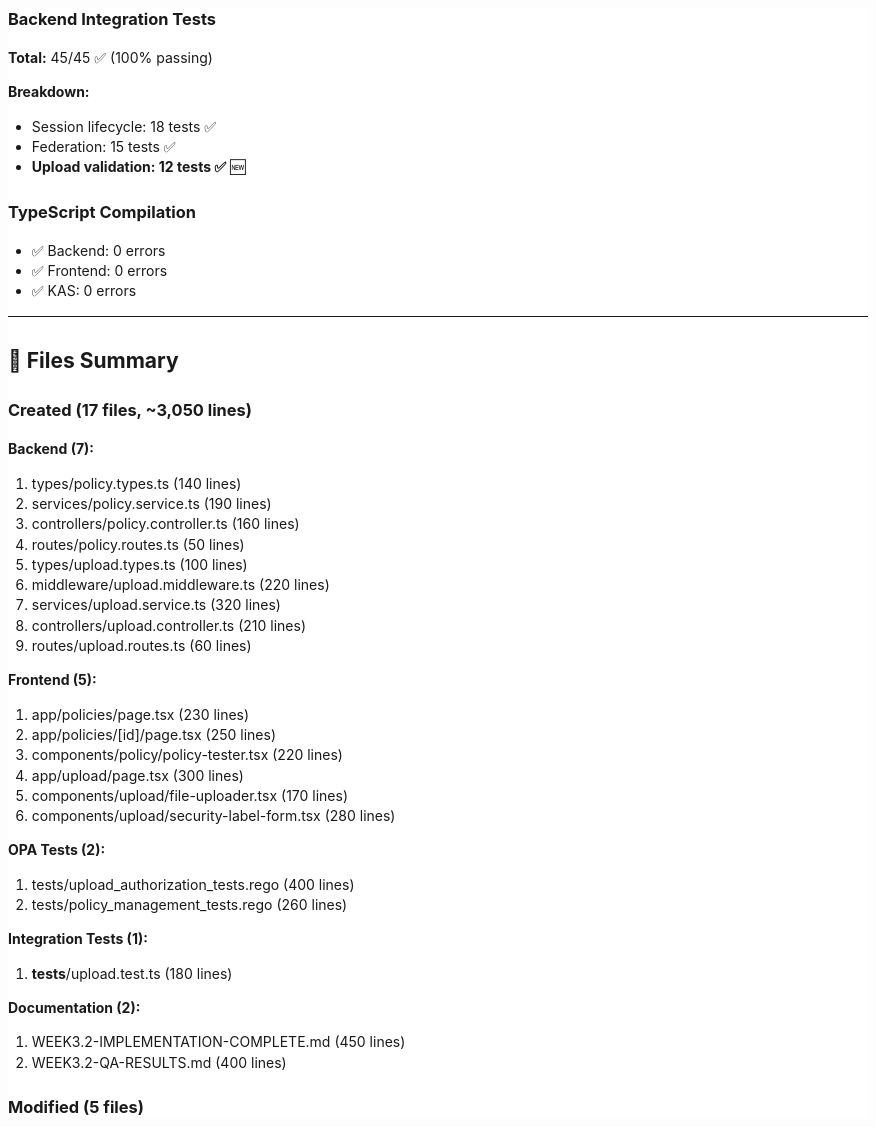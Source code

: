 
### Backend Integration Tests

**Total:** 45/45 ✅ (100% passing)

**Breakdown:**
- Session lifecycle: 18 tests ✅
- Federation: 15 tests ✅
- **Upload validation: 12 tests ✅** 🆕

### TypeScript Compilation

- ✅ Backend: 0 errors
- ✅ Frontend: 0 errors
- ✅ KAS: 0 errors

---

## 📁 Files Summary

### Created (17 files, ~3,050 lines)

**Backend (7):**
1. types/policy.types.ts (140 lines)
2. services/policy.service.ts (190 lines)
3. controllers/policy.controller.ts (160 lines)
4. routes/policy.routes.ts (50 lines)
5. types/upload.types.ts (100 lines)
6. middleware/upload.middleware.ts (220 lines)
7. services/upload.service.ts (320 lines)
8. controllers/upload.controller.ts (210 lines)
9. routes/upload.routes.ts (60 lines)

**Frontend (5):**
1. app/policies/page.tsx (230 lines)
2. app/policies/[id]/page.tsx (250 lines)
3. components/policy/policy-tester.tsx (220 lines)
4. app/upload/page.tsx (300 lines)
5. components/upload/file-uploader.tsx (170 lines)
6. components/upload/security-label-form.tsx (280 lines)

**OPA Tests (2):**
1. tests/upload_authorization_tests.rego (400 lines)
2. tests/policy_management_tests.rego (260 lines)

**Integration Tests (1):**
1. __tests__/upload.test.ts (180 lines)

**Documentation (2):**
1. WEEK3.2-IMPLEMENTATION-COMPLETE.md (450 lines)
2. WEEK3.2-QA-RESULTS.md (400 lines)

### Modified (5 files)
